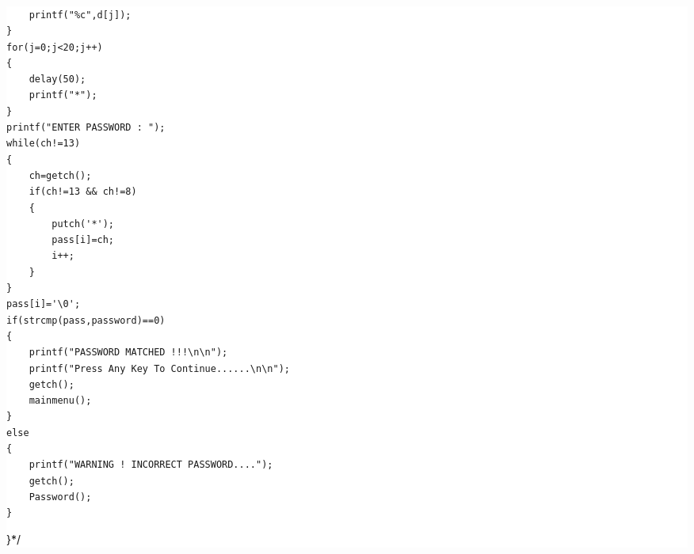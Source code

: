 		printf("%c",d[j]);
	}
	for(j=0;j<20;j++)
	{
		delay(50);
		printf("*");
	}
	printf("ENTER PASSWORD : ");
	while(ch!=13)
	{
		ch=getch();
		if(ch!=13 && ch!=8)
		{
			putch('*');
			pass[i]=ch;
			i++;
		}
	}
	pass[i]='\0';
	if(strcmp(pass,password)==0)
	{
		printf("PASSWORD MATCHED !!!\n\n");
		printf("Press Any Key To Continue......\n\n");
		getch();
		mainmenu();
	}
	else
	{
		printf("WARNING ! INCORRECT PASSWORD....");
		getch();
		Password();
	}
}*/
